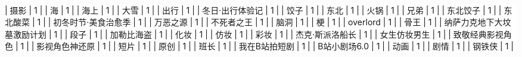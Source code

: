 | 摄影 | 1 |
| 海 | 1 |
| 海上 | 1 |
| 大雪 | 1 |
| 出行 | 1 |
| 冬日·出行体验记 | 1 |
| 饺子 | 1 |
| 东北 | 1 |
| 火锅 | 1 |
| 兄弟 | 1 |
| 东北饺子 | 1 |
| 东北酸菜 | 1 |
| 初冬时节·美食治愈季 | 1 |
| 万恶之源 | 1 |
| 不死者之王 | 1 |
| 脑洞 | 1 |
| 梗 | 1 |
| overlord | 1 |
| 骨王 | 1 |
| 纳萨力克地下大坟墓激励计划 | 1 |
| 段子 | 1 |
| 加勒比海盗 | 1 |
| 化妆 | 1 |
| 仿妆 | 1 |
| 彩妆 | 1 |
| 杰克·斯派洛船长 | 1 |
| 女生仿妆男生 | 1 |
| 致敬经典影视角色 | 1 |
| 影视角色神还原 | 1 |
| 短片 | 1 |
| 原创 | 1 |
| 班长 | 1 |
| 我在B站拍短剧 | 1 |
| B站小剧场6.0 | 1 |
| 动画 | 1 |
| 剧情 | 1 |
| 钢铁侠 | 1 |